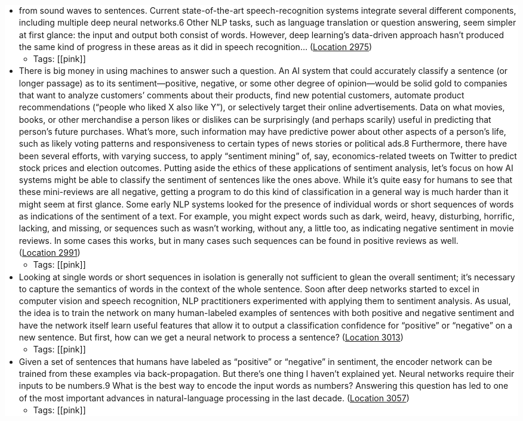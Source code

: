 - from sound waves to sentences. Current state-of-the-art speech-recognition systems integrate several different components, including multiple deep neural networks.6 Other NLP tasks, such as language translation or question answering, seem simpler at first glance: the input and output both consist of words. However, deep learning’s data-driven approach hasn’t produced the same kind of progress in these areas as it did in speech recognition… ([Location 2975](https://readwise.io/to_kindle?action=open&asin=B07MYWPQSK&location=2975))
    - Tags: [[pink]] 
- There is big money in using machines to answer such a question. An AI system that could accurately classify a sentence (or longer passage) as to its sentiment—positive, negative, or some other degree of opinion—would be solid gold to companies that want to analyze customers’ comments about their products, find new potential customers, automate product recommendations (“people who liked X also like Y”), or selectively target their online advertisements. Data on what movies, books, or other merchandise a person likes or dislikes can be surprisingly (and perhaps scarily) useful in predicting that person’s future purchases. What’s more, such information may have predictive power about other aspects of a person’s life, such as likely voting patterns and responsiveness to certain types of news stories or political ads.8 Furthermore, there have been several efforts, with varying success, to apply “sentiment mining” of, say, economics-related tweets on Twitter to predict stock prices and election outcomes. Putting aside the ethics of these applications of sentiment analysis, let’s focus on how AI systems might be able to classify the sentiment of sentences like the ones above. While it’s quite easy for humans to see that these mini-reviews are all negative, getting a program to do this kind of classification in a general way is much harder than it might seem at first glance. Some early NLP systems looked for the presence of individual words or short sequences of words as indications of the sentiment of a text. For example, you might expect words such as dark, weird, heavy, disturbing, horrific, lacking, and missing, or sequences such as wasn’t working, without any, a little too, as indicating negative sentiment in movie reviews. In some cases this works, but in many cases such sequences can be found in positive reviews as well. ([Location 2991](https://readwise.io/to_kindle?action=open&asin=B07MYWPQSK&location=2991))
    - Tags: [[pink]] 
- Looking at single words or short sequences in isolation is generally not sufficient to glean the overall sentiment; it’s necessary to capture the semantics of words in the context of the whole sentence. Soon after deep networks started to excel in computer vision and speech recognition, NLP practitioners experimented with applying them to sentiment analysis. As usual, the idea is to train the network on many human-labeled examples of sentences with both positive and negative sentiment and have the network itself learn useful features that allow it to output a classification confidence for “positive” or “negative” on a new sentence. But first, how can we get a neural network to process a sentence? ([Location 3013](https://readwise.io/to_kindle?action=open&asin=B07MYWPQSK&location=3013))
    - Tags: [[pink]] 
- Given a set of sentences that humans have labeled as “positive” or “negative” in sentiment, the encoder network can be trained from these examples via back-propagation. But there’s one thing I haven’t explained yet. Neural networks require their inputs to be numbers.9 What is the best way to encode the input words as numbers? Answering this question has led to one of the most important advances in natural-language processing in the last decade. ([Location 3057](https://readwise.io/to_kindle?action=open&asin=B07MYWPQSK&location=3057))
    - Tags: [[pink]] 
